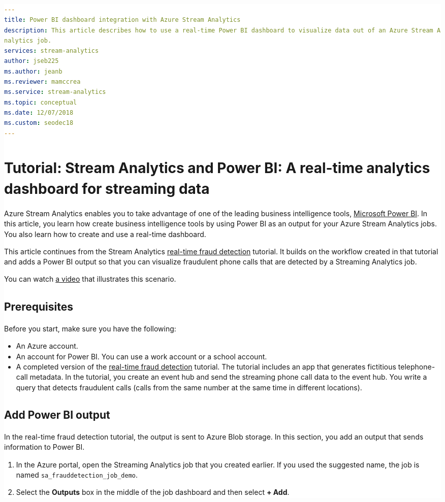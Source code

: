 ```yaml
---
title: Power BI dashboard integration with Azure Stream Analytics
description: This article describes how to use a real-time Power BI dashboard to visualize data out of an Azure Stream Analytics job.
services: stream-analytics
author: jseb225
ms.author: jeanb
ms.reviewer: mamccrea
ms.service: stream-analytics
ms.topic: conceptual
ms.date: 12/07/2018
ms.custom: seodec18
---
```

# Tutorial: Stream Analytics and Power BI: A real-time analytics dashboard for streaming data
Azure Stream Analytics enables you to take advantage of one of the leading business intelligence tools, [Microsoft Power BI](https://powerbi.com/). In this article, you learn how create business intelligence tools by using Power BI as an output for your Azure Stream Analytics jobs. You also learn how to create and use a real-time dashboard.

This article continues from the Stream Analytics [real-time fraud detection](stream-analytics-real-time-fraud-detection.md) tutorial. It builds on the workflow created in that tutorial and adds a Power BI output so that you can visualize fraudulent phone calls that are detected by a Streaming Analytics job. 

You can watch [a video](https://www.youtube.com/watch?v=SGUpT-a99MA)  that illustrates this scenario.


## Prerequisites

Before you start, make sure you have the following:

* An Azure account.
* An account for Power BI. You can use a work account or a school account.
* A completed version of the [real-time fraud detection](stream-analytics-real-time-fraud-detection.md) tutorial. The tutorial includes an app that generates fictitious telephone-call metadata. In the tutorial, you create an event hub and send the streaming phone call data to the event hub. You write a query that detects fraudulent calls (calls from the same number at the same time in different locations). 


## Add Power BI output
In the real-time fraud detection tutorial, the output is sent to Azure Blob storage. In this section, you add an output that sends information to Power BI.

1. In the Azure portal, open the Streaming Analytics job that you created earlier. If you used the suggested name, the job is named `sa_frauddetection_job_demo`.

2. Select the **Outputs** box in the middle of the job dashboard and then select **+ Add**.
